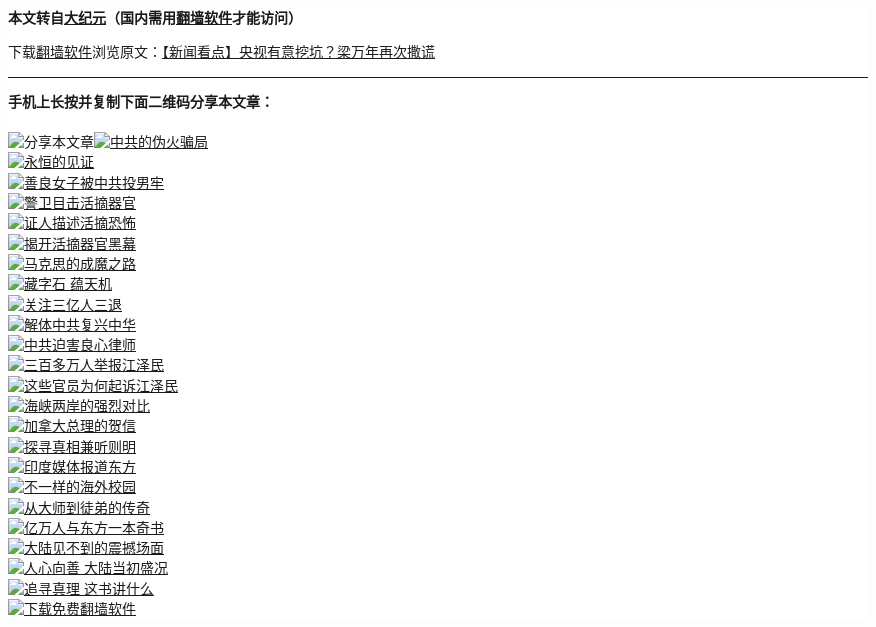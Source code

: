 <strong>本文转自<a href="https://www.epochtimes.com">大纪元</a>（国内需用<a href="https://github.com/19920513/www/blob/master/README.md#8">翻墙软件</a>才能访问）</strong><p>下载<a href="https://github.com/19920513/www/blob/master/README.md#8">翻墙软件</a>浏览原文：<a href="https://www.epochtimes.com/gb/23/1/9/n13903400.htm">【新闻看点】央视有意挖坑？梁万年再次撒谎</a></p><hr>

<strong>手机上长按并复制下面二维码分享本文章：</strong><br><br><img src="https://chart.apis.google.com/chart?cht=qr&chs=240x240&choe=UTF-8&chld=M|2&chl=https://github.com/19920513/djy/blob/master/gb/23/1/9/n13903400.md%231" title="分享本文章"></td><td VALIGN=TOP><a href="https://github.com/19920513/djy/blob/master/gb/16/1/21/n4622075.md?dfh#1" target="_blank"><img src="https://raw.githubusercontent.com/19920513/djy/master/gb/300/wei-f1.jpg" title="中共的伪火骗局"  alt="中共的伪火骗局"></a><br><a href="https://github.com/19920513/www/blob/master/README.md?dfh#9" target="_blank"><img src="https://raw.githubusercontent.com/19920513/djy/master/gb/300/yong-h.jpg" title="永恒的见证"  alt="永恒的见证"></a><br><a href="https://github.com/19920513/djy/blob/master/gb/13/9/29/n3974789.md?dfh#1" target="_blank"><img src="https://raw.githubusercontent.com/19920513/djy/master/gb/300/shang-lnz.jpg" title="善良女子被中共投男牢"  alt="善良女子被中共投男牢"></a><br><a href="https://github.com/19920513/djy/blob/master/gb/16/3/16/n4663449.md?dfh#1" target="_blank"><img src="https://raw.githubusercontent.com/19920513/djy/master/gb/300/huo-z3.jpg" title="警卫目击活摘器官"  alt="警卫目击活摘器官"></a><br><a href="https://github.com/19920513/djy/blob/master/gb/16/8/7/n8177641.md?dfh#1" target="_blank"><img src="https://raw.githubusercontent.com/19920513/djy/master/gb/300/huo-z4.jpg" title="证人描述活摘恐怖"  alt="证人描述活摘恐怖"></a><br><a href="https://github.com/19920513/djy/blob/master/gb/10/4/19/n2881569.md?dfh#1" target="_blank"><img src="https://raw.githubusercontent.com/19920513/djy/master/gb/300/huo-z1.jpg" title="揭开活摘器官黑幕"  alt="揭开活摘器官黑幕"></a><br><a href="https://github.com/19920513/djy/blob/master/gb/10/11/7/n3077476.md?dfh#1" target="_blank"><img src="https://raw.githubusercontent.com/19920513/djy/master/gb/300/ma-ks.jpg" title="马克思的成魔之路"  alt="马克思的成魔之路"></a><br><a href="https://github.com/19920513/djy/blob/master/gb/14/6/9/n4173977.md?dfh#1" target="_blank"><img src="https://raw.githubusercontent.com/19920513/djy/master/gb/300/chang-zs.jpg" title="藏字石 蕴天机"  alt="藏字石 蕴天机"></a><br><a href="https://github.com/19920513/djy/blob/master/gb/18/5/10/n10381511.md?dfh#1" target="_blank"><img src="https://raw.githubusercontent.com/19920513/djy/master/gb/300/st1.jpg" title="关注三亿人三退"  alt="关注三亿人三退"></a><br><a href="https://github.com/19920513/djy/blob/master/gb/18/3/21/n10237682.md?dfh#1" target="_blank"><img src="https://raw.githubusercontent.com/19920513/djy/master/gb/300/jie-t.jpg" title="解体中共复兴中华"  alt="解体中共复兴中华"></a><br><a href="https://github.com/19920513/djy/blob/master/gb/9/2/9/n2422991.md?dfh#1" target="_blank"><img src="https://raw.githubusercontent.com/19920513/djy/master/gb/300/gao-zs.jpg" title="中共迫害良心律师"  alt="中共迫害良心律师"></a><br><a href="https://github.com/19920513/djy/blob/master/gb/18/12/9/n10900044.md?dfh#1" target="_blank"><img src="https://raw.githubusercontent.com/19920513/djy/master/gb/300/sj1.jpg" title="三百多万人举报江泽民"  alt="三百多万人举报江泽民"></a><br><a href="https://github.com/19920513/djy/blob/master/gb/18/8/28/n10672014.md?dfh#1" target="_blank"><img src="https://raw.githubusercontent.com/19920513/djy/master/gb/300/sj2.jpg" title="这些官员为何起诉江泽民"  alt="这些官员为何起诉江泽民"></a><br><a href="https://github.com/19920513/djy/blob/master/gb/8/12/18/n2367165.md?dfh#1" target="_blank"><img src="https://raw.githubusercontent.com/19920513/djy/master/gb/300/liangan.jpg" title="海峡两岸的强烈对比"  alt="海峡两岸的强烈对比"></a><br><a href="https://github.com/19920513/djy/blob/master/gb/15/12/10/n4593139.md?dfh#1" target="_blank"><img src="https://raw.githubusercontent.com/19920513/djy/master/gb/300/jia-ndzl.jpg" title="加拿大总理的贺信"  alt="加拿大总理的贺信"></a><br><a href="https://github.com/19920513/djy/blob/master/gb/11/6/17/n3289382.md?dfh#1" target="_blank"><img src="https://raw.githubusercontent.com/19920513/djy/master/gb/300/xiao-wd.jpg" title="探寻真相兼听则明"  alt="探寻真相兼听则明"></a><br><a href="https://github.com/19920513/djy/blob/master/gb/18/10/27/n10812623.md?dfh#1" target="_blank"><img src="https://raw.githubusercontent.com/19920513/djy/master/gb/300/yindu.jpg" title="印度媒体报道东方"  alt="印度媒体报道东方"></a><br><a href="https://github.com/19920513/djy/blob/master/gb/18/6/9/n10469652.md?dfh#1" target="_blank"><img src="https://raw.githubusercontent.com/19920513/djy/master/gb/300/xie-j.jpg" title="不一样的海外校园"  alt="不一样的海外校园"></a><br><a href="https://github.com/19920513/djy/blob/master/gb/7/4/5/n1669415.md?dfh#1" target="_blank"><img src="https://raw.githubusercontent.com/19920513/djy/master/gb/300/li-up.jpg" title="从大师到徒弟的传奇"  alt="从大师到徒弟的传奇"></a><br><a href="https://github.com/19920513/djy/blob/master/gb/17/5/26/n9191512.md?dfh#1" target="_blank"><img src="https://raw.githubusercontent.com/19920513/djy/master/gb/300/zfl2.jpg" title="亿万人与东方一本奇书"  alt="亿万人与东方一本奇书"></a><br><a href="https://github.com/19920513/djy/blob/master/gb/13/11/27/n4020290.md?dfh#1" target="_blank"><img src="https://raw.githubusercontent.com/19920513/djy/master/gb/300/zhen-h.jpg" title="大陆见不到的震撼场面"  alt="大陆见不到的震撼场面"></a><br><a href="https://github.com/19920513/djy/blob/master/gb/15/7/17/n4482910.md?dfh#1" target="_blank"><img src="https://raw.githubusercontent.com/19920513/djy/master/gb/300/dalu-sk.jpg" title="人心向善 大陆当初盛况"  alt="人心向善 大陆当初盛况"></a><br><a href="https://github.com/19920513/djy/blob/master/gb/19/1/5/n10955468.md?dfh#1" target="_blank"><img src="https://raw.githubusercontent.com/19920513/djy/master/gb/300/zfl1.jpg" title="追寻真理 这书讲什么"  alt="追寻真理 这书讲什么"></a><br><a href="https://github.com/19920513/www/blob/master/README.md?dfh#1" target="_blank"><img src="https://raw.githubusercontent.com/19920513/djy/master/gb/300/fq1.jpg" title="下载免费翻墙软件"  alt="下载免费翻墙软件"></a><br></td></tr></table>
